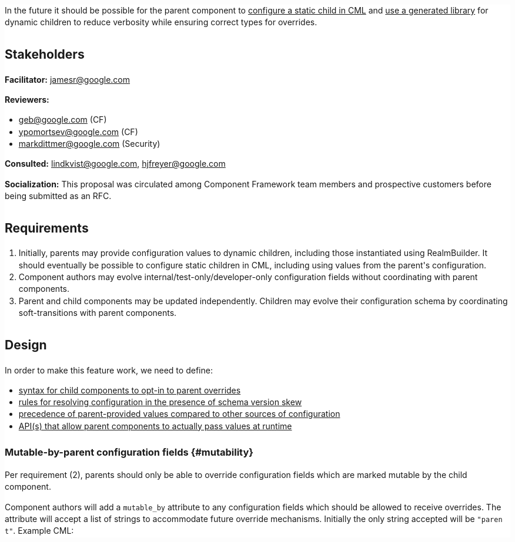 In the future it should be possible for the parent component to [configure a
static child in CML](#static-child-config) and [use a generated
library](#generated-library) for dynamic children to reduce verbosity while
ensuring correct types for overrides.

## Stakeholders

**Facilitator:** jamesr@google.com

**Reviewers:**

* geb@google.com (CF)
* ypomortsev@google.com (CF)
* markdittmer@google.com (Security)

**Consulted:** lindkvist@google.com, hjfreyer@google.com

**Socialization:** This proposal was circulated among Component Framework team
members and prospective customers before being submitted as an RFC.

## Requirements

1. Initially, parents may provide configuration values to dynamic children,
   including those instantiated using RealmBuilder. It should eventually be
   possible to configure static children in CML, including using values from the
   parent's configuration.
2. Component authors may evolve internal/test-only/developer-only configuration
   fields without coordinating with parent components.
3. Parent and child components may be updated independently. Children may evolve
   their configuration schema by coordinating soft-transitions with parent
   components.

## Design

In order to make this feature work, we need to define:

* [syntax for child components to opt-in to parent overrides](#mutability)
* [rules for resolving configuration in the presence of schema version
  skew](#version-skew)
* [precedence of parent-provided values compared to other sources of
  configuration](#precedence)
* [API(s) that allow parent components to actually pass values at
  runtime](#create-child)

### Mutable-by-parent configuration fields {#mutability}

Per requirement (2), parents should only be able to override configuration
fields which are marked mutable by the child component.

Component authors will add a `mutable_by` attribute to any configuration fields
which should be allowed to receive overrides. The attribute will accept a list
of strings to accommodate future override mechanisms. Initially the only string
accepted will be `"parent"`. Example CML:
